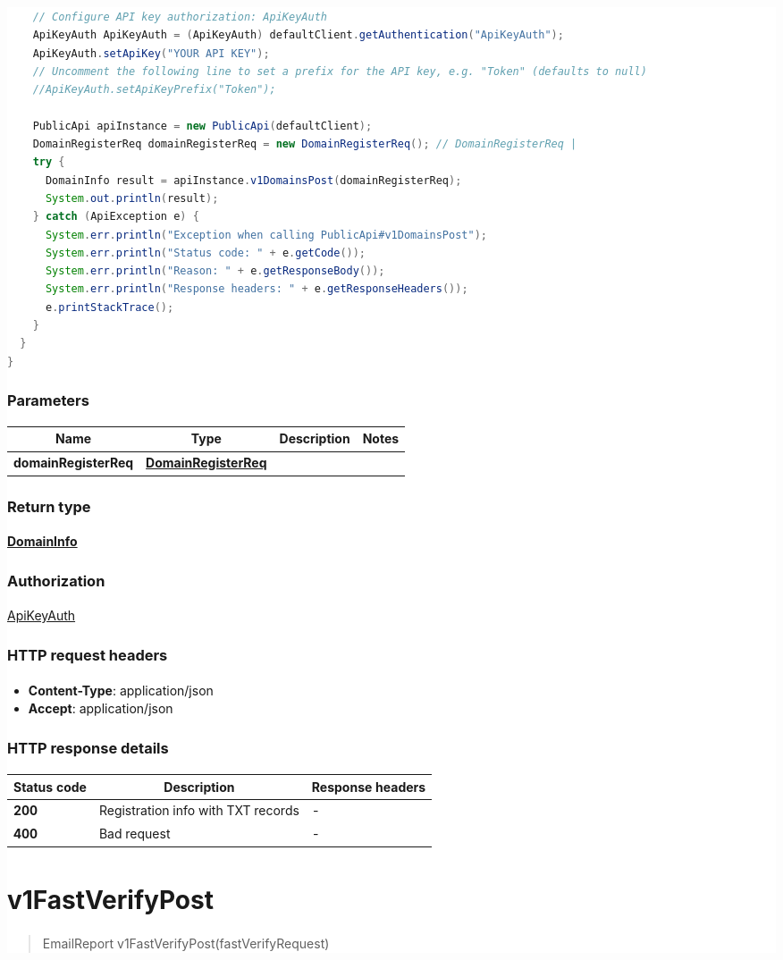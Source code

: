 ```java
    // Configure API key authorization: ApiKeyAuth
    ApiKeyAuth ApiKeyAuth = (ApiKeyAuth) defaultClient.getAuthentication("ApiKeyAuth");
    ApiKeyAuth.setApiKey("YOUR API KEY");
    // Uncomment the following line to set a prefix for the API key, e.g. "Token" (defaults to null)
    //ApiKeyAuth.setApiKeyPrefix("Token");

    PublicApi apiInstance = new PublicApi(defaultClient);
    DomainRegisterReq domainRegisterReq = new DomainRegisterReq(); // DomainRegisterReq | 
    try {
      DomainInfo result = apiInstance.v1DomainsPost(domainRegisterReq);
      System.out.println(result);
    } catch (ApiException e) {
      System.err.println("Exception when calling PublicApi#v1DomainsPost");
      System.err.println("Status code: " + e.getCode());
      System.err.println("Reason: " + e.getResponseBody());
      System.err.println("Response headers: " + e.getResponseHeaders());
      e.printStackTrace();
    }
  }
}
```

### Parameters

| Name | Type | Description  | Notes |
|------------- | ------------- | ------------- | -------------|
| **domainRegisterReq** | [**DomainRegisterReq**](DomainRegisterReq.md)|  | |

### Return type

[**DomainInfo**](DomainInfo.md)

### Authorization

[ApiKeyAuth](../README.md#ApiKeyAuth)

### HTTP request headers

 - **Content-Type**: application/json
 - **Accept**: application/json

### HTTP response details
| Status code | Description | Response headers |
|-------------|-------------|------------------|
| **200** | Registration info with TXT records |  -  |
| **400** | Bad request |  -  |

<a id="v1FastVerifyPost"></a>
# **v1FastVerifyPost**
> EmailReport v1FastVerifyPost(fastVerifyRequest)
